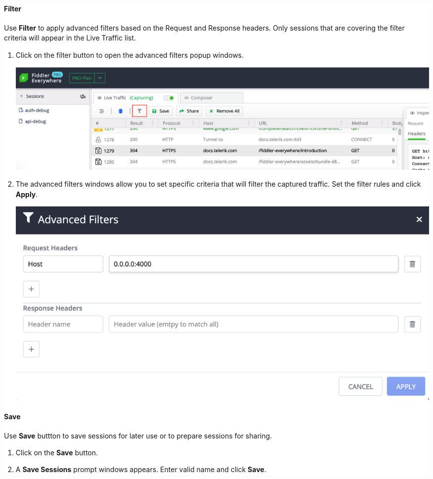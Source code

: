 #### Filter

Use __Filter__ to apply advanced filters based on the Request and Response headers. Only sessions that are covering the filter criteria will appear in the Live Traffic list.

1. Click on the filter button to open the advanced filters popup windows.

    ![Filter sessions button](../../images/livetraffic/websessions/websessions-toolbar-filter.png)

2. The advanced filters windows allow you to set specific criteria that will filter the captured traffic. Set the filter rules and click __Apply__.

    ![Advanced filters popup](../../images/livetraffic/websessions/websessions-toolbar-filter-popup.png)

#### Save

Use __Save__ buttton to save sessions for later use or to prepare sessions for sharing.

1. Click on the __Save__ button.

2. A __Save Sessions__ prompt windows appears. Enter valid name and click __Save__.
